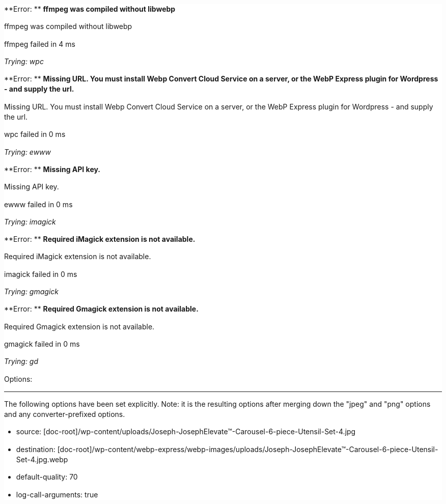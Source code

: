 
**Error: ** **ffmpeg was compiled without libwebp** 

ffmpeg was compiled without libwebp

ffmpeg failed in 4 ms


*Trying: wpc* 


**Error: ** **Missing URL. You must install Webp Convert Cloud Service on a server, or the WebP Express plugin for Wordpress - and supply the url.** 

Missing URL. You must install Webp Convert Cloud Service on a server, or the WebP Express plugin for Wordpress - and supply the url.

wpc failed in 0 ms


*Trying: ewww* 


**Error: ** **Missing API key.** 

Missing API key.

ewww failed in 0 ms


*Trying: imagick* 


**Error: ** **Required iMagick extension is not available.** 

Required iMagick extension is not available.

imagick failed in 0 ms


*Trying: gmagick* 


**Error: ** **Required Gmagick extension is not available.** 

Required Gmagick extension is not available.

gmagick failed in 0 ms


*Trying: gd* 


Options:

------------

The following options have been set explicitly. Note: it is the resulting options after merging down the "jpeg" and "png" options and any converter-prefixed options.

- source: [doc-root]/wp-content/uploads/Joseph-JosephElevate™-Carousel-6-piece-Utensil-Set-4.jpg

- destination: [doc-root]/wp-content/webp-express/webp-images/uploads/Joseph-JosephElevate™-Carousel-6-piece-Utensil-Set-4.jpg.webp

- default-quality: 70

- log-call-arguments: true
